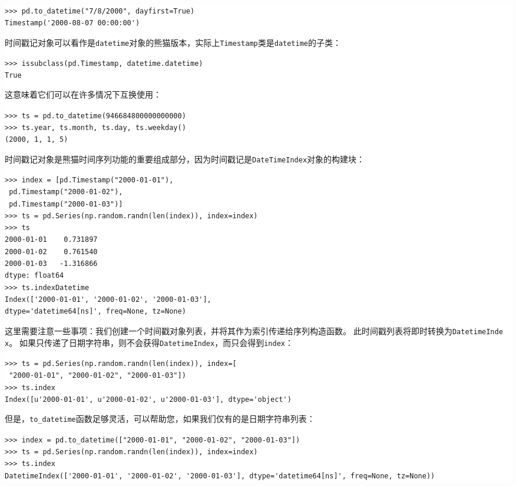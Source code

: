 ```pypy
>>> pd.to_datetime("7/8/2000", dayfirst=True)
Timestamp('2000-08-07 00:00:00')

```

时间戳记对象可以看作是`datetime`对象的熊猫版本，实际上`Timestamp`类是`datetime`的子类：

```pypy
>>> issubclass(pd.Timestamp, datetime.datetime)
True

```

这意味着它们可以在许多情况下互换使用：

```pypy
>>> ts = pd.to_datetime(946684800000000000)
>>> ts.year, ts.month, ts.day, ts.weekday()
(2000, 1, 1, 5)

```

时间戳记对象是熊猫时间序列功能的重要组成部分，因为时间戳记是`DateTimeIndex`对象的构建块：

```pypy
>>> index = [pd.Timestamp("2000-01-01"),
 pd.Timestamp("2000-01-02"),
 pd.Timestamp("2000-01-03")]
>>> ts = pd.Series(np.random.randn(len(index)), index=index)
>>> ts
2000-01-01    0.731897
2000-01-02    0.761540
2000-01-03   -1.316866
dtype: float64
>>> ts.indexDatetime
Index(['2000-01-01', '2000-01-02', '2000-01-03'],
dtype='datetime64[ns]', freq=None, tz=None)

```

这里需要注意一些事项：我们创建一个时间戳对象列表，并将其作为索引传递给序列构造函数。 此时间戳列表将即时转换为`DatetimeIndex`。 如果只传递了日期字符串，则不会获得`DatetimeIndex`，而只会得到`index`：

```pypy
>>> ts = pd.Series(np.random.randn(len(index)), index=[
 "2000-01-01", "2000-01-02", "2000-01-03"])
>>> ts.index
Index([u'2000-01-01', u'2000-01-02', u'2000-01-03'], dtype='object')

```

但是，`to_datetime`函数足够灵活，可以帮助您，如果我们仅有的是日期字符串列表：

```pypy
>>> index = pd.to_datetime(["2000-01-01", "2000-01-02", "2000-01-03"])
>>> ts = pd.Series(np.random.randn(len(index)), index=index)
>>> ts.index
DatetimeIndex(['2000-01-01', '2000-01-02', '2000-01-03'], dtype='datetime64[ns]', freq=None, tz=None))

```
